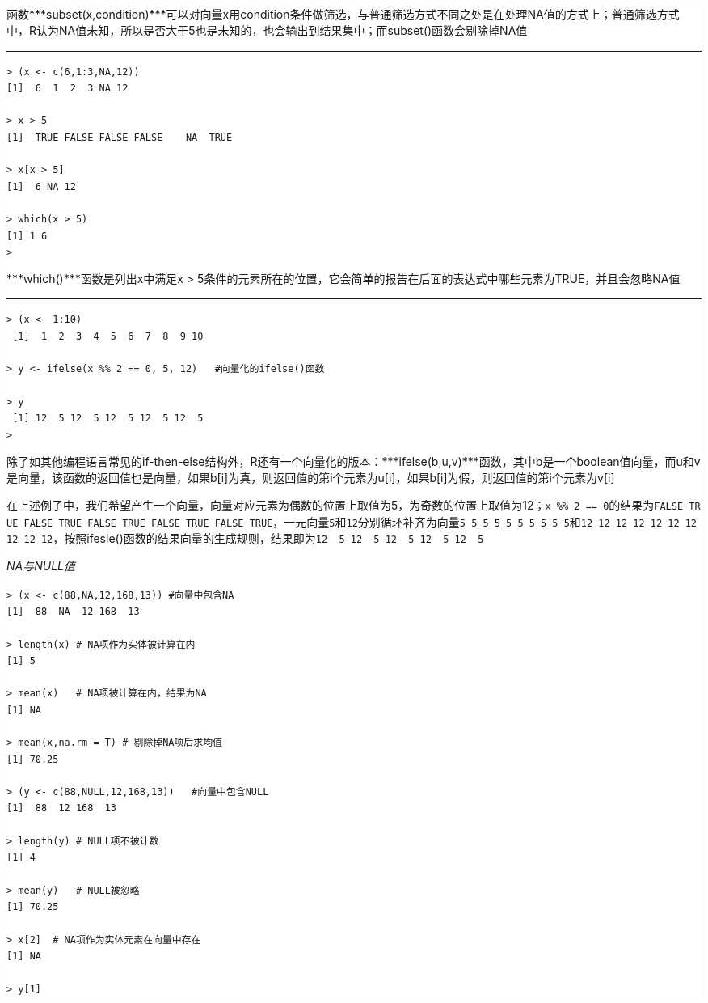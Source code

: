 函数***subset(x,condition)***可以对向量x用condition条件做筛选，与普通筛选方式不同之处是在处理NA值的方式上；普通筛选方式中，R认为NA值未知，所以是否大于5也是未知的，也会输出到结果集中；而subset()函数会剔除掉NA值
_____________________________________________
```
> (x <- c(6,1:3,NA,12))
[1]  6  1  2  3 NA 12

> x > 5
[1]  TRUE FALSE FALSE FALSE    NA  TRUE

> x[x > 5]
[1]  6 NA 12

> which(x > 5)
[1] 1 6
> 
```

***which()***函数是列出x中满足x > 5条件的元素所在的位置，它会简单的报告在后面的表达式中哪些元素为TRUE，并且会忽略NA值
____________________________________________

```
> (x <- 1:10)
 [1]  1  2  3  4  5  6  7  8  9 10

> y <- ifelse(x %% 2 == 0, 5, 12)   #向量化的ifelse()函数

> y
 [1] 12  5 12  5 12  5 12  5 12  5
>
```

除了如其他编程语言常见的if-then-else结构外，R还有一个向量化的版本：***ifelse(b,u,v)***函数，其中b是一个boolean值向量，而u和v是向量，该函数的返回值也是向量，如果b[i]为真，则返回值的第i个元素为u[i]，如果b[i]为假，则返回值的第i个元素为v[i]

在上述例子中，我们希望产生一个向量，向量对应元素为偶数的位置上取值为5，为奇数的位置上取值为12；`x %% 2 == 0`的结果为`FALSE TRUE FALSE TRUE FALSE TRUE FALSE TRUE FALSE TRUE`，一元向量`5`和`12`分别循环补齐为向量`5 5 5 5 5 5 5 5 5 5`和`12 12 12 12 12 12 12 12 12 12`，按照ifesle()函数的结果向量的生成规则，结果即为`12  5 12  5 12  5 12  5 12  5`

*NA与NULL值*

```
> (x <- c(88,NA,12,168,13)) #向量中包含NA
[1]  88  NA  12 168  13

> length(x) # NA项作为实体被计算在内
[1] 5

> mean(x)   # NA项被计算在内，结果为NA
[1] NA

> mean(x,na.rm = T) # 剔除掉NA项后求均值
[1] 70.25

> (y <- c(88,NULL,12,168,13))   #向量中包含NULL
[1]  88  12 168  13

> length(y) # NULL项不被计数
[1] 4

> mean(y)   # NULL被忽略
[1] 70.25

> x[2]  # NA项作为实体元素在向量中存在
[1] NA

> y[1]  
```